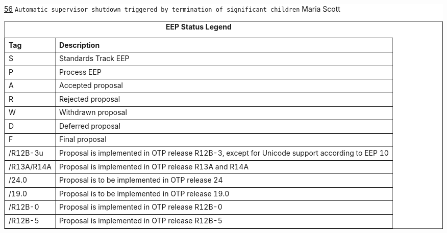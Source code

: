 <TD align='left'><a href="eep-0056.html" title="EEP 56: `` Automatic supervisor shutdown triggered by termination of significant children ``, Maria Scott">56</a></TD>
<TD align='left'><code>Automatic supervisor shutdown triggered by termination of significant children</code></TD>
<TD align='left'>Maria Scott</TD>
</TR>
</TABLE></p>

<p><TABLE border='1' summary='EEP Status Legend'>
<CAPTION><STRONG>EEP Status Legend</STRONG></CAPTION>
<TH align='left'>Tag</TH>
<TH align='left'>Description</TH>
<TR>
<TD align='left'>S</TD>
<TD align='left'>Standards Track EEP</TD>
</TR>
<TR>
<TD align='left'>P</TD>
<TD align='left'>Process EEP</TD>
</TR>
<TR>
<TD align='left'>A</TD>
<TD align='left'>Accepted proposal</TD>
</TR>
<TR>
<TD align='left'>R</TD>
<TD align='left'>Rejected proposal</TD>
</TR>
<TR>
<TD align='left'>W</TD>
<TD align='left'>Withdrawn proposal</TD>
</TR>
<TR>
<TD align='left'>D</TD>
<TD align='left'>Deferred proposal</TD>
</TR>
<TR>
<TD align='left'>F</TD>
<TD align='left'>Final proposal</TD>
</TR>
<TR>
<TD align='left'>/R12B-3u</TD>
<TD align='left'>Proposal is implemented in OTP release R12B-3, except for Unicode support according to EEP 10</TD>
</TR>
<TR>
<TD align='left'>/R13A/R14A</TD>
<TD align='left'>Proposal is implemented in OTP release R13A and R14A</TD>
</TR>
<TR>
<TD align='left'>/24.0</TD>
<TD align='left'>Proposal is to be implemented in OTP release 24</TD>
</TR>
<TR>
<TD align='left'>/19.0</TD>
<TD align='left'>Proposal is to be implemented in OTP release 19.0</TD>
</TR>
<TR>
<TD align='left'>/R12B-0</TD>
<TD align='left'>Proposal is implemented in OTP release R12B-0</TD>
</TR>
<TR>
<TD align='left'>/R12B-5</TD>
<TD align='left'>Proposal is implemented in OTP release R12B-5</TD>